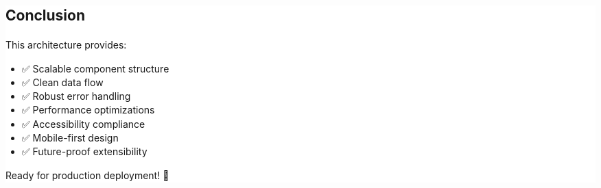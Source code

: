 ## Conclusion

This architecture provides:

- ✅ Scalable component structure
- ✅ Clean data flow
- ✅ Robust error handling
- ✅ Performance optimizations
- ✅ Accessibility compliance
- ✅ Mobile-first design
- ✅ Future-proof extensibility

Ready for production deployment! 🚀
